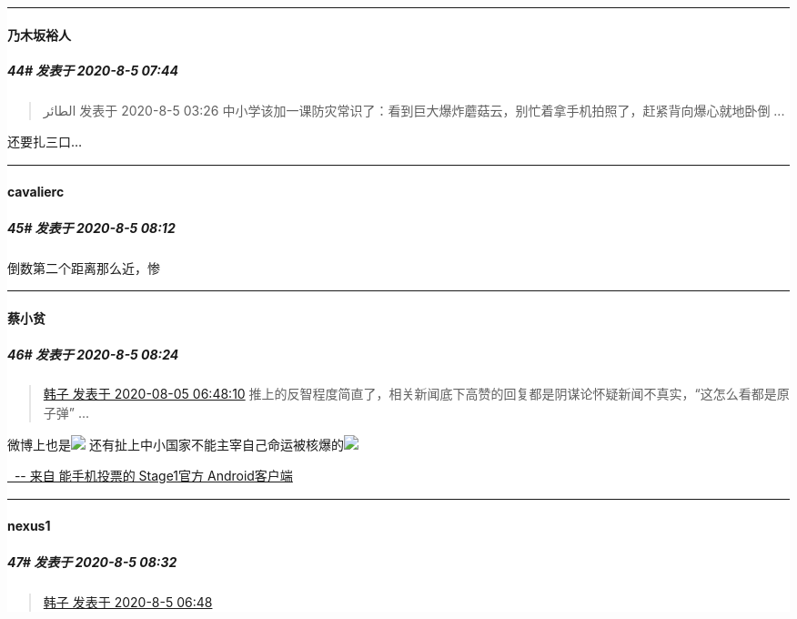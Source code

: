 




-----

####  乃木坂裕人  
##### 44#       发表于 2020-8-5 07:44



<blockquote>الطائر 发表于 2020-8-5 03:26
中小学该加一课防灾常识了：看到巨大爆炸蘑菇云，别忙着拿手机拍照了，赶紧背向爆心就地卧倒 ...</blockquote>
还要扎三口…







-----

####  cavalierc  
##### 45#       发表于 2020-8-5 08:12




倒数第二个距离那么近，惨







-----

####  蔡小贫  
##### 46#       发表于 2020-8-5 08:24



<blockquote><a href="httphttps://bbs.saraba1st.com/2b/forum.php?mod=redirect&amp;goto=findpost&amp;pid=48321517&amp;ptid=1953153" target="_blank">韩子 发表于 2020-08-05 06:48:10</a>
推上的反智程度简直了，相关新闻底下高赞的回复都是阴谋论怀疑新闻不真实，“这怎么看都是原子弹” ...</blockquote>微博上也是<img src="https://static.saraba1st.com/image/smiley/face2017/016.png" referrerpolicy="no-referrer">
还有扯上中小国家不能主宰自己命运被核爆的<img src="https://static.saraba1st.com/image/smiley/face2017/068.png" referrerpolicy="no-referrer">

[  -- 来自 能手机投票的 Stage1官方 Android客户端](https://www.coolapk.com/apk/140634)







-----

####  nexus1  
##### 47#       发表于 2020-8-5 08:32



<blockquote><a href="httphttps://bbs.saraba1st.com/2b/forum.php?mod=redirect&amp;goto=findpost&amp;pid=48321517&amp;ptid=1953153" target="_blank">韩子 发表于 2020-8-5 06:48</a>
